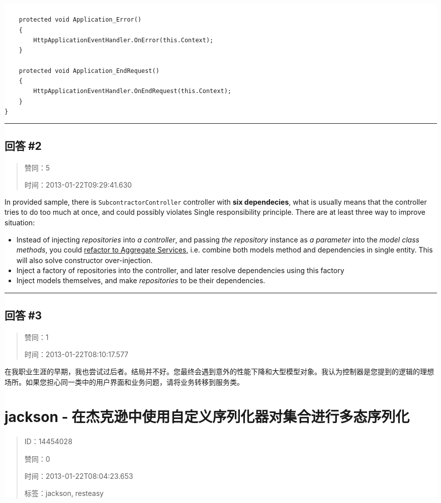 ```

    protected void Application_Error()
    {
        HttpApplicationEventHandler.OnError(this.Context);
    }

    protected void Application_EndRequest()
    {
        HttpApplicationEventHandler.OnEndRequest(this.Context);
    }
} 
```

* * *

## 回答 #2

> 赞同：5
> 
> 时间：2013-01-22T09:29:41.630

In provided sample, there is `SubcontractorController` controller with **six dependecies**, what is usually means that the controller tries to do too much at once, and could possibly violates Single responsibility principle. There are at least three way to improve situation:

*   Instead of injecting *repositories* into *a controller*, and passing *the repository* instance as *a parameter* into the *model class methods*, you could [refactor to Aggregate Services](http://blog.ploeh.dk/2010/02/02/RefactoringToAggregateServices.aspx), i.e. combine both models method and dependencies in single entity. This will also solve constructor over-injection.
*   Inject a factory of repositories into the controller, and later resolve dependencies using this factory
*   Inject models themselves, and make *repositories* to be their dependencies.

* * *

## 回答 #3

> 赞同：1
> 
> 时间：2013-01-22T08:10:17.577

在我职业生涯的早期，我也尝试过后者。结局并不好。您最终会遇到意外的性能下降和大型模型对象。我认为控制器是您提到的逻辑的理想场所。如果您担心同一类中的用户界面和业务问题，请将业务转移到服务类。

# jackson - 在杰克逊中使用自定义序列化器对集合进行多态序列化

> ID：14454028
> 
> 赞同：0
> 
> 时间：2013-01-22T08:04:23.653
> 
> 标签：jackson, resteasy
